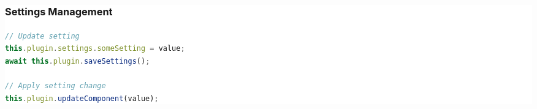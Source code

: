 ### Settings Management

```typescript
// Update setting
this.plugin.settings.someSetting = value;
await this.plugin.saveSettings();

// Apply setting change
this.plugin.updateComponent(value);
```
